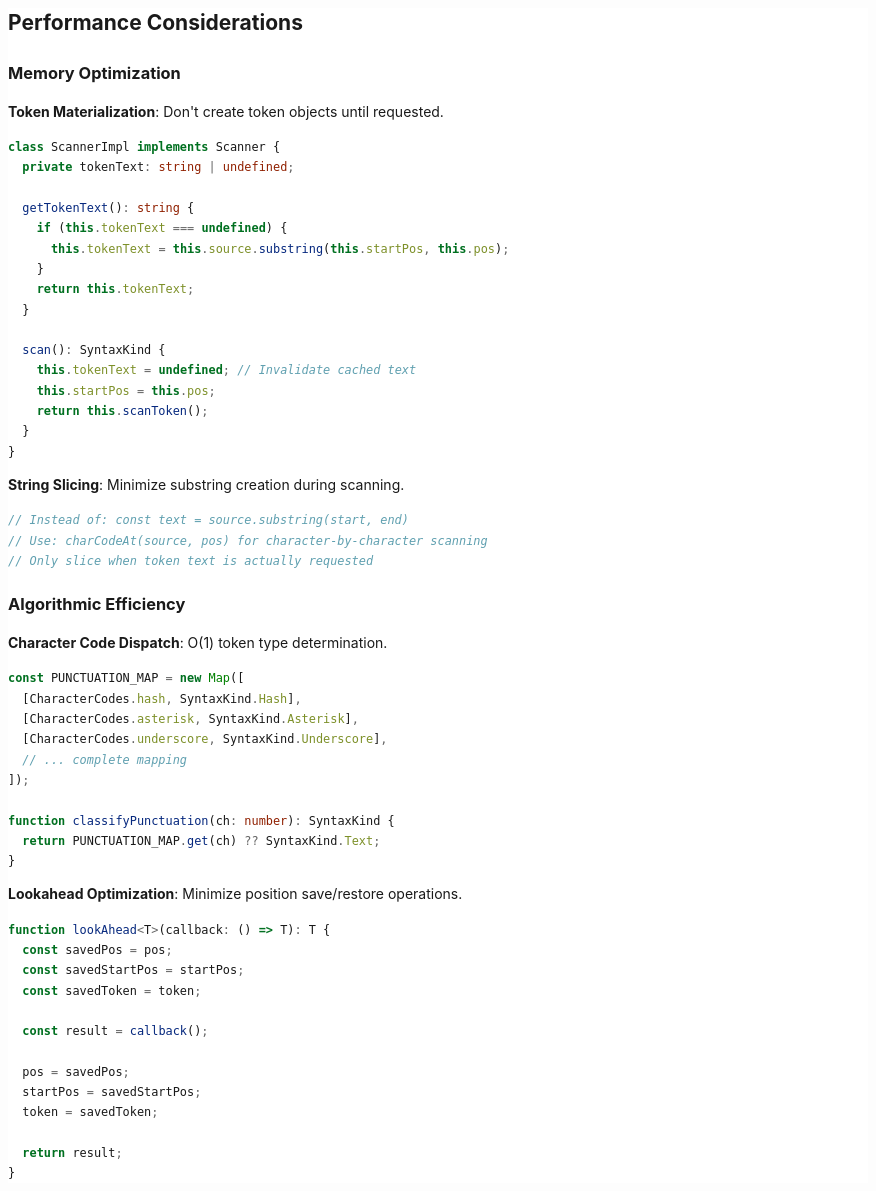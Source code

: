 ## Performance Considerations

### Memory Optimization

**Token Materialization**: Don't create token objects until requested.
```typescript
class ScannerImpl implements Scanner {
  private tokenText: string | undefined;
  
  getTokenText(): string {
    if (this.tokenText === undefined) {
      this.tokenText = this.source.substring(this.startPos, this.pos);
    }
    return this.tokenText;
  }
  
  scan(): SyntaxKind {
    this.tokenText = undefined; // Invalidate cached text
    this.startPos = this.pos;
    return this.scanToken();
  }
}
```

**String Slicing**: Minimize substring creation during scanning.
```typescript
// Instead of: const text = source.substring(start, end)
// Use: charCodeAt(source, pos) for character-by-character scanning
// Only slice when token text is actually requested
```

### Algorithmic Efficiency

**Character Code Dispatch**: O(1) token type determination.
```typescript
const PUNCTUATION_MAP = new Map([
  [CharacterCodes.hash, SyntaxKind.Hash],
  [CharacterCodes.asterisk, SyntaxKind.Asterisk],
  [CharacterCodes.underscore, SyntaxKind.Underscore],
  // ... complete mapping
]);

function classifyPunctuation(ch: number): SyntaxKind {
  return PUNCTUATION_MAP.get(ch) ?? SyntaxKind.Text;
}
```

**Lookahead Optimization**: Minimize position save/restore operations.
```typescript
function lookAhead<T>(callback: () => T): T {
  const savedPos = pos;
  const savedStartPos = startPos;
  const savedToken = token;
  
  const result = callback();
  
  pos = savedPos;
  startPos = savedStartPos;
  token = savedToken;
  
  return result;
}
```
